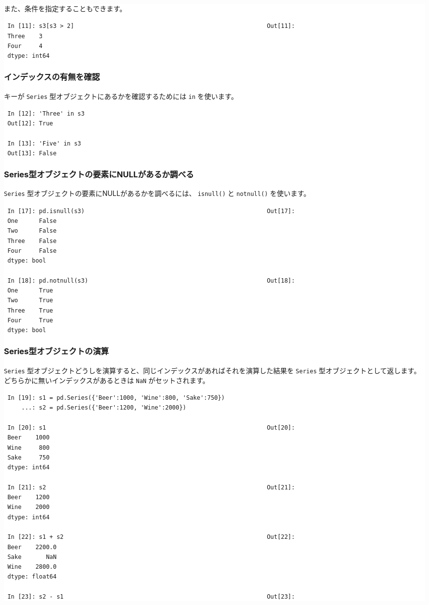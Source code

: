 また、条件を指定することもできます。

```
 In [11]: s3[s3 > 2]                                                       Out[11]: 
 Three    3
 Four     4
 dtype: int64
```

### インデックスの有無を確認
キーが `Series` 型オブジェクトにあるかを確認するためには  `in` を使います。

```
 In [12]: 'Three' in s3                                                            
 Out[12]: True
 
 In [13]: 'Five' in s3                                                             
 Out[13]: False
```

### Series型オブジェクトの要素にNULLがあるか調べる
 `Series` 型オブジェクトの要素にNULLがあるかを調べるには、 `isnull()` と  `notnull()` を使います。

```
 In [17]: pd.isnull(s3)                                                    Out[17]: 
 One      False
 Two      False
 Three    False
 Four     False
 dtype: bool
 
 In [18]: pd.notnull(s3)                                                   Out[18]: 
 One      True
 Two      True
 Three    True
 Four     True
 dtype: bool
```

### Series型オブジェクトの演算
 `Series` 型オブジェクトどうしを演算すると、同じインデックスがあればそれを演算した結果を `Series` 型オブジェクトとして返します。
どちらかに無いインデックスがあるときは `NaN` がセットされます。


```
 In [19]: s1 = pd.Series({'Beer':1000, 'Wine':800, 'Sake':750}) 
     ...: s2 = pd.Series({'Beer':1200, 'Wine':2000}) 
     
 In [20]: s1                                                               Out[20]: 
 Beer    1000
 Wine     800
 Sake     750
 dtype: int64
 
 In [21]: s2                                                               Out[21]: 
 Beer    1200
 Wine    2000
 dtype: int64
 
 In [22]: s1 + s2                                                          Out[22]: 
 Beer    2200.0
 Sake       NaN
 Wine    2800.0
 dtype: float64
 
 In [23]: s2 - s1                                                          Out[23]: 
```